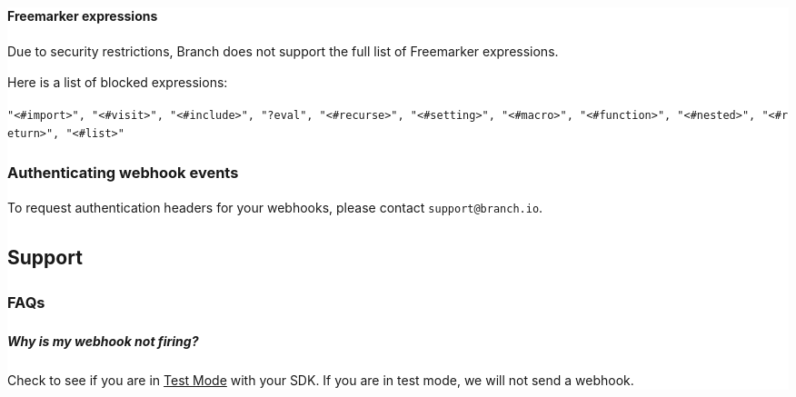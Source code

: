 #### Freemarker expressions

Due to security restrictions, Branch does not support the full list of Freemarker expressions.

Here is a list of blocked expressions:
```
"<#import>", "<#visit>", "<#include>", "?eval", "<#recurse>", "<#setting>", "<#macro>", "<#function>", "<#nested>", "<#return>", "<#list>"
```


### Authenticating webhook events

To request authentication headers for your webhooks, please contact `support@branch.io`.

## Support

### FAQs

##### Why is my webhook not firing?

Check to see if you are in [Test Mode](/apps/ios/#simulate-an-install) with your SDK. If you are in test mode, we will not send a webhook.
